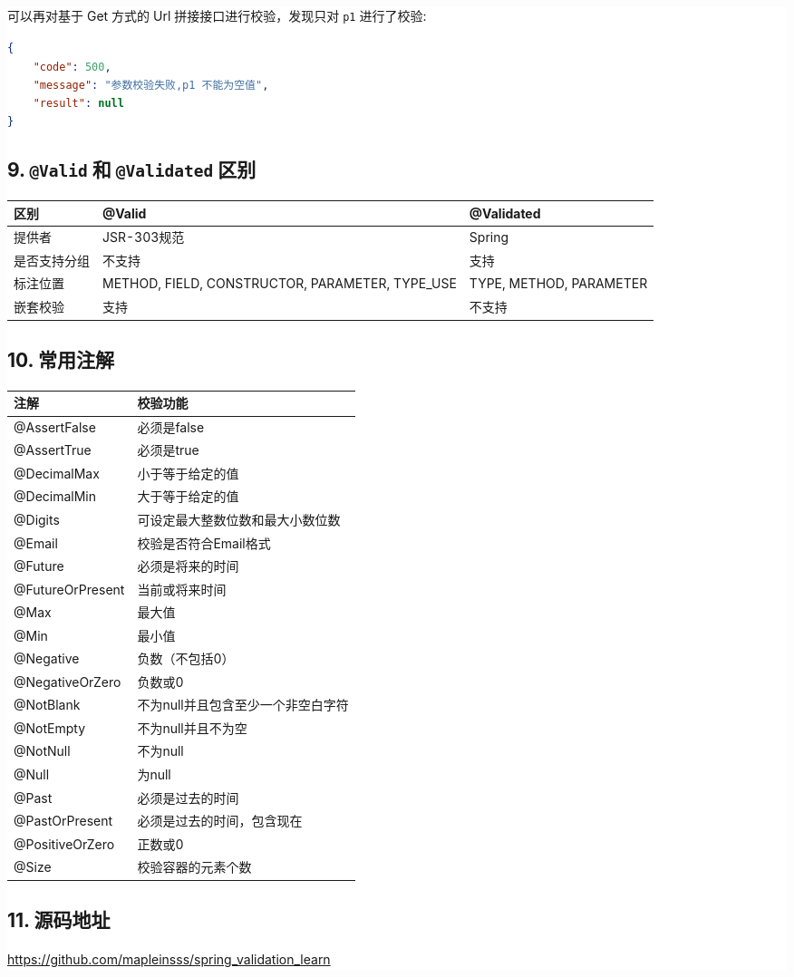 可以再对基于 Get 方式的 Url 拼接接口进行校验，发现只对 `p1` 进行了校验:

```json
{
    "code": 500,
    "message": "参数校验失败,p1 不能为空值",
    "result": null
}
```

## 9. `@Valid` 和 `@Validated` 区别

| 区别         | @Valid                                          | @Validated              |
| :----------- | :---------------------------------------------- | :---------------------- |
| 提供者       | JSR-303规范                                     | Spring                  |
| 是否支持分组 | 不支持                                          | 支持                    |
| 标注位置     | METHOD, FIELD, CONSTRUCTOR, PARAMETER, TYPE_USE | TYPE, METHOD, PARAMETER |
| 嵌套校验     | 支持                                            | 不支持                  |

## 10. 常用注解

| 注解             | 校验功能                           |
| :--------------- | :--------------------------------- |
| @AssertFalse     | 必须是false                        |
| @AssertTrue      | 必须是true                         |
| @DecimalMax      | 小于等于给定的值                   |
| @DecimalMin      | 大于等于给定的值                   |
| @Digits          | 可设定最大整数位数和最大小数位数   |
| @Email           | 校验是否符合Email格式              |
| @Future          | 必须是将来的时间                   |
| @FutureOrPresent | 当前或将来时间                     |
| @Max             | 最大值                             |
| @Min             | 最小值                             |
| @Negative        | 负数（不包括0）                    |
| @NegativeOrZero  | 负数或0                            |
| @NotBlank        | 不为null并且包含至少一个非空白字符 |
| @NotEmpty        | 不为null并且不为空                 |
| @NotNull         | 不为null                           |
| @Null            | 为null                             |
| @Past            | 必须是过去的时间                   |
| @PastOrPresent   | 必须是过去的时间，包含现在         |
| @PositiveOrZero  | 正数或0                            |
| @Size            | 校验容器的元素个数                 |

## 11. 源码地址

https://github.com/mapleinsss/spring_validation_learn